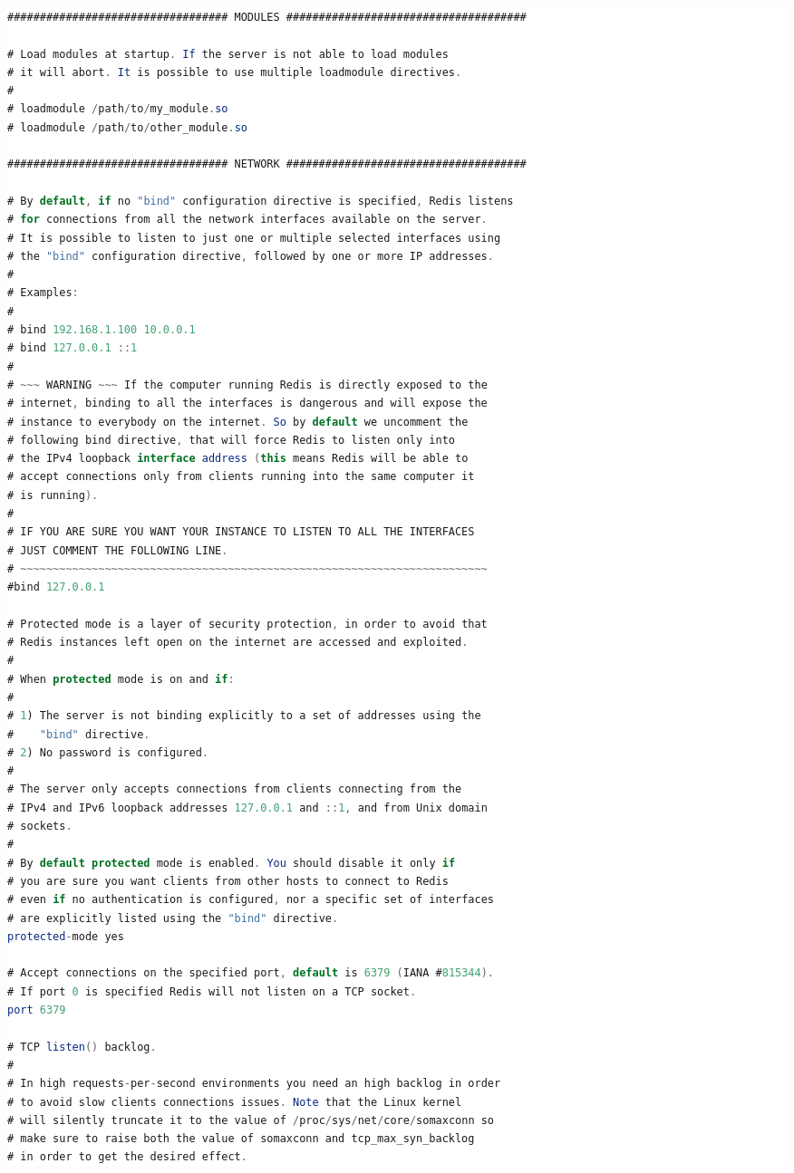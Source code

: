 ```java
################################## MODULES #####################################

# Load modules at startup. If the server is not able to load modules
# it will abort. It is possible to use multiple loadmodule directives.
#
# loadmodule /path/to/my_module.so
# loadmodule /path/to/other_module.so

################################## NETWORK #####################################

# By default, if no "bind" configuration directive is specified, Redis listens
# for connections from all the network interfaces available on the server.
# It is possible to listen to just one or multiple selected interfaces using
# the "bind" configuration directive, followed by one or more IP addresses.
#
# Examples:
#
# bind 192.168.1.100 10.0.0.1
# bind 127.0.0.1 ::1
#
# ~~~ WARNING ~~~ If the computer running Redis is directly exposed to the
# internet, binding to all the interfaces is dangerous and will expose the
# instance to everybody on the internet. So by default we uncomment the
# following bind directive, that will force Redis to listen only into
# the IPv4 loopback interface address (this means Redis will be able to
# accept connections only from clients running into the same computer it
# is running).
#
# IF YOU ARE SURE YOU WANT YOUR INSTANCE TO LISTEN TO ALL THE INTERFACES
# JUST COMMENT THE FOLLOWING LINE.
# ~~~~~~~~~~~~~~~~~~~~~~~~~~~~~~~~~~~~~~~~~~~~~~~~~~~~~~~~~~~~~~~~~~~~~~~~
#bind 127.0.0.1

# Protected mode is a layer of security protection, in order to avoid that
# Redis instances left open on the internet are accessed and exploited.
#
# When protected mode is on and if:
#
# 1) The server is not binding explicitly to a set of addresses using the
#    "bind" directive.
# 2) No password is configured.
#
# The server only accepts connections from clients connecting from the
# IPv4 and IPv6 loopback addresses 127.0.0.1 and ::1, and from Unix domain
# sockets.
#
# By default protected mode is enabled. You should disable it only if
# you are sure you want clients from other hosts to connect to Redis
# even if no authentication is configured, nor a specific set of interfaces
# are explicitly listed using the "bind" directive.
protected-mode yes

# Accept connections on the specified port, default is 6379 (IANA #815344).
# If port 0 is specified Redis will not listen on a TCP socket.
port 6379

# TCP listen() backlog.
#
# In high requests-per-second environments you need an high backlog in order
# to avoid slow clients connections issues. Note that the Linux kernel
# will silently truncate it to the value of /proc/sys/net/core/somaxconn so
# make sure to raise both the value of somaxconn and tcp_max_syn_backlog
# in order to get the desired effect.
```